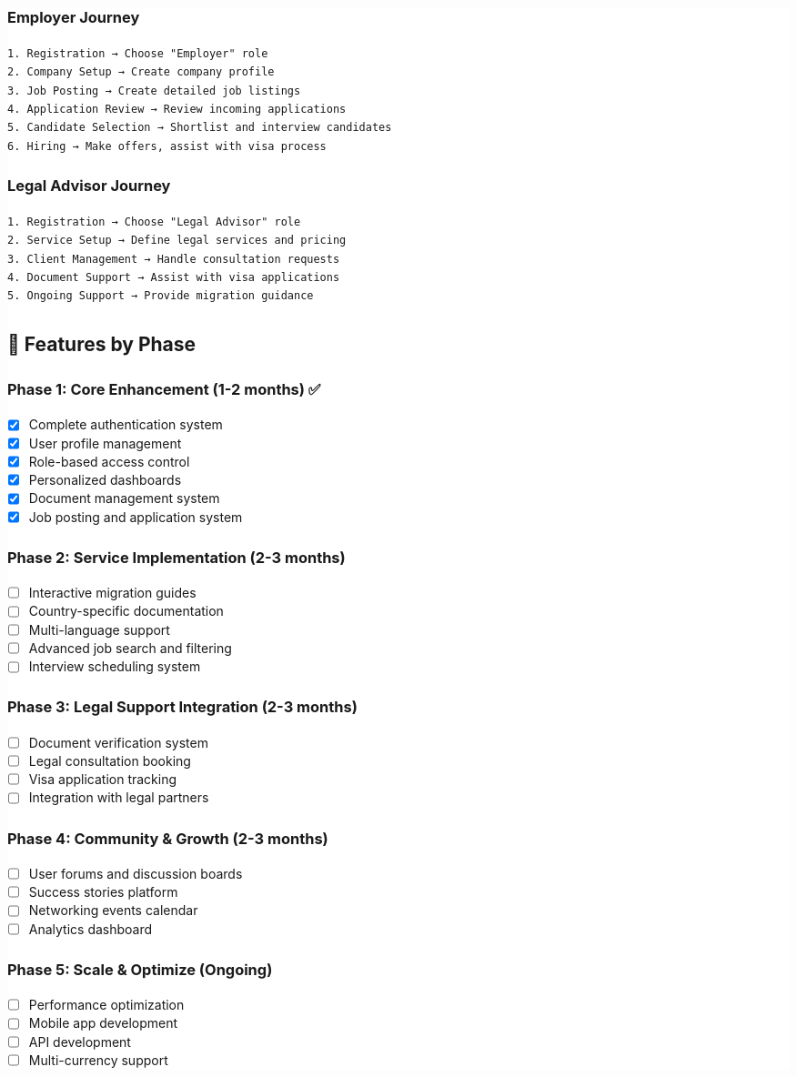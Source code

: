 ### Employer Journey
```
1. Registration → Choose "Employer" role
2. Company Setup → Create company profile
3. Job Posting → Create detailed job listings
4. Application Review → Review incoming applications
5. Candidate Selection → Shortlist and interview candidates
6. Hiring → Make offers, assist with visa process
```

### Legal Advisor Journey
```
1. Registration → Choose "Legal Advisor" role
2. Service Setup → Define legal services and pricing
3. Client Management → Handle consultation requests
4. Document Support → Assist with visa applications
5. Ongoing Support → Provide migration guidance
```

## 🚀 Features by Phase

### Phase 1: Core Enhancement (1-2 months) ✅
- [x] Complete authentication system
- [x] User profile management
- [x] Role-based access control
- [x] Personalized dashboards
- [x] Document management system
- [x] Job posting and application system

### Phase 2: Service Implementation (2-3 months)
- [ ] Interactive migration guides
- [ ] Country-specific documentation
- [ ] Multi-language support
- [ ] Advanced job search and filtering
- [ ] Interview scheduling system

### Phase 3: Legal Support Integration (2-3 months)
- [ ] Document verification system
- [ ] Legal consultation booking
- [ ] Visa application tracking
- [ ] Integration with legal partners

### Phase 4: Community & Growth (2-3 months)
- [ ] User forums and discussion boards
- [ ] Success stories platform
- [ ] Networking events calendar
- [ ] Analytics dashboard

### Phase 5: Scale & Optimize (Ongoing)
- [ ] Performance optimization
- [ ] Mobile app development
- [ ] API development
- [ ] Multi-currency support
